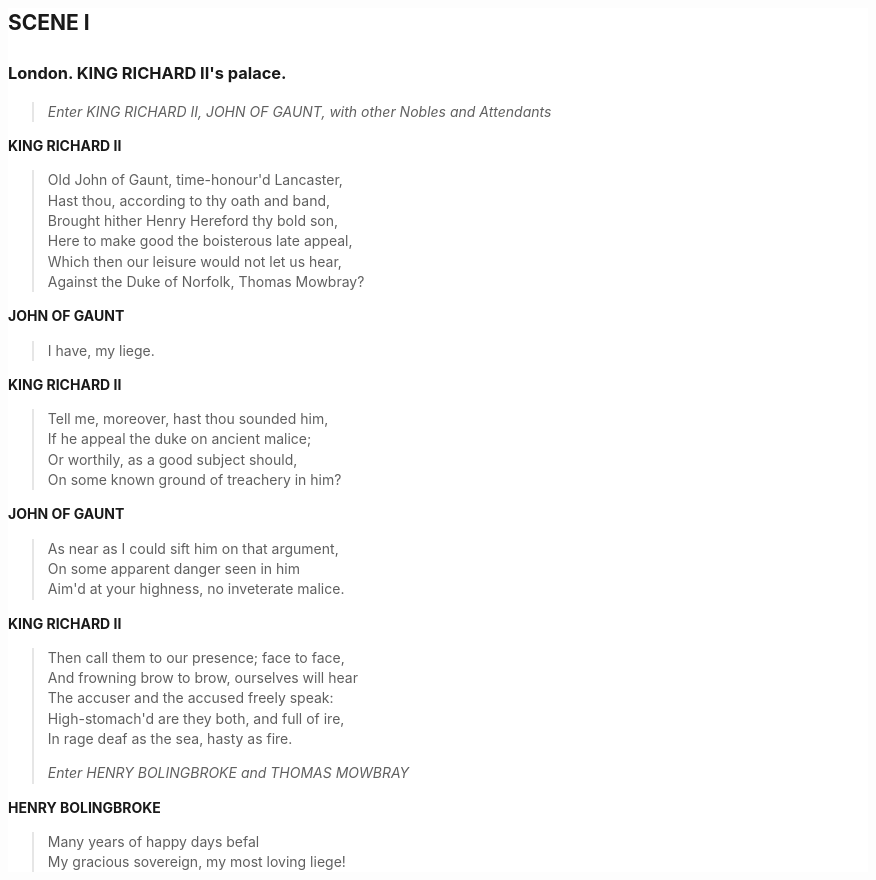 ## SCENE I

### London. KING RICHARD II's palace.

> *Enter KING RICHARD II, JOHN OF GAUNT, with other Nobles and
> Attendants*

<span id="speech1">**KING RICHARD II**</span>

> <span id="1.1.1">Old John of Gaunt, time-honour'd Lancaster,</span>  
> <span id="1.1.2">Hast thou, according to thy oath and band,</span>  
> <span id="1.1.3">Brought hither Henry Hereford thy bold son,</span>  
> <span id="1.1.4">Here to make good the boisterous late
> appeal,</span>  
> <span id="1.1.5">Which then our leisure would not let us
> hear,</span>  
> <span id="1.1.6">Against the Duke of Norfolk, Thomas Mowbray?</span>  

<span id="speech2">**JOHN OF GAUNT**</span>

> <span id="1.1.7">I have, my liege.</span>  

<span id="speech3">**KING RICHARD II**</span>

> <span id="1.1.8">Tell me, moreover, hast thou sounded him,</span>  
> <span id="1.1.9">If he appeal the duke on ancient malice;</span>  
> <span id="1.1.10">Or worthily, as a good subject should,</span>  
> <span id="1.1.11">On some known ground of treachery in him?</span>  

<span id="speech4">**JOHN OF GAUNT**</span>

> <span id="1.1.12">As near as I could sift him on that
> argument,</span>  
> <span id="1.1.13">On some apparent danger seen in him</span>  
> <span id="1.1.14">Aim'd at your highness, no inveterate
> malice.</span>  

<span id="speech5">**KING RICHARD II**</span>

> <span id="1.1.15">Then call them to our presence; face to
> face,</span>  
> <span id="1.1.16">And frowning brow to brow, ourselves will
> hear</span>  
> <span id="1.1.17">The accuser and the accused freely speak:</span>  
> <span id="1.1.18">High-stomach'd are they both, and full of
> ire,</span>  
> <span id="1.1.19">In rage deaf as the sea, hasty as fire.</span>  
>
> *Enter HENRY BOLINGBROKE and THOMAS MOWBRAY*

<span id="speech6">**HENRY BOLINGBROKE**</span>

> <span id="1.1.20">Many years of happy days befal</span>  
> <span id="1.1.21">My gracious sovereign, my most loving
> liege!</span>  

